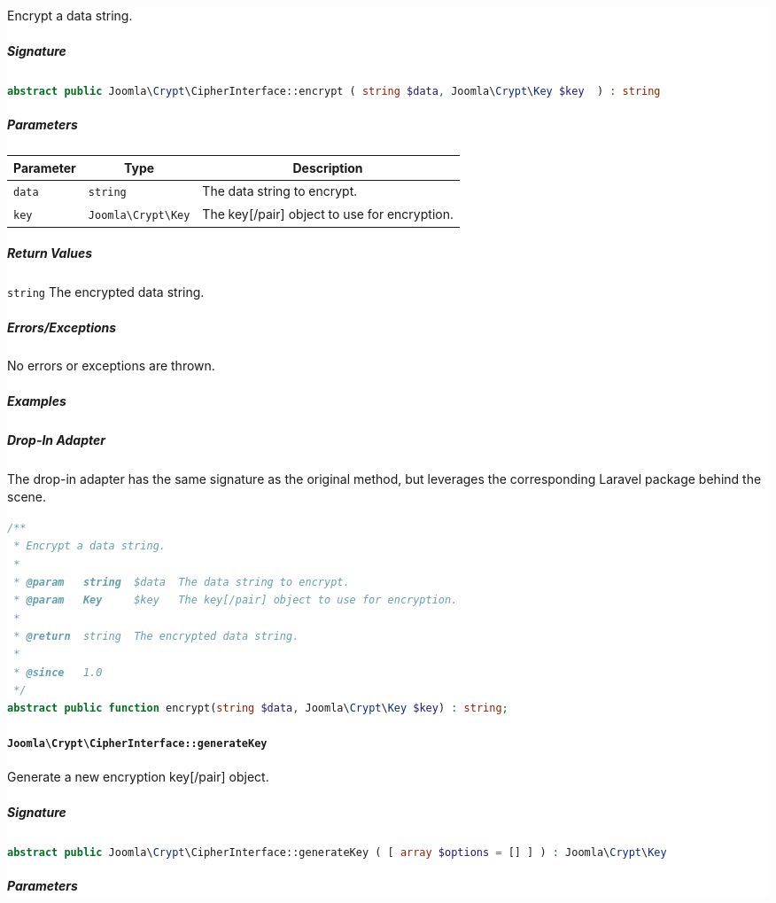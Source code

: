Encrypt a data string.

##### Signature

```php
abstract public Joomla\Crypt\CipherInterface::encrypt ( string $data, Joomla\Crypt\Key $key  ) : string
```
##### Parameters

| Parameter | Type | Description |
|----------|------|-------------|
| `data` | `string` | The data string to encrypt. |
| `key` | `Joomla\Crypt\Key` | The key[/pair] object to use for encryption. |

##### Return Values

`string` The encrypted data string.

##### Errors/Exceptions

No errors or exceptions are thrown.

##### Examples

##### Drop-In Adapter

The drop-in adapter has the same signature as the original  method,
but leverages the corresponding Laravel package behind the scene.
 
```php
/**
 * Encrypt a data string.
 *
 * @param   string  $data  The data string to encrypt.
 * @param   Key     $key   The key[/pair] object to use for encryption.
 *
 * @return  string  The encrypted data string.
 *
 * @since   1.0
 */
abstract public function encrypt(string $data, Joomla\Crypt\Key $key) : string;
```
#### `Joomla\Crypt\CipherInterface::generateKey`

Generate a new encryption key[/pair] object.

##### Signature

```php
abstract public Joomla\Crypt\CipherInterface::generateKey ( [ array $options = [] ] ) : Joomla\Crypt\Key
```
##### Parameters
